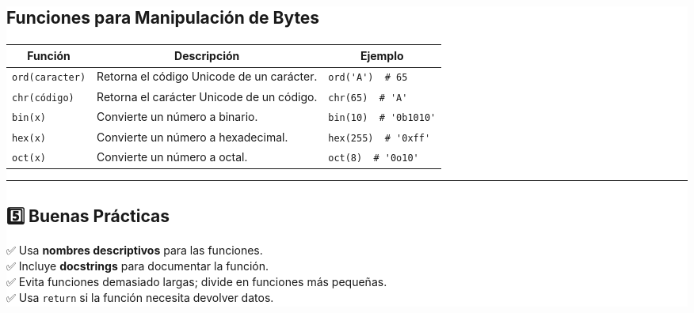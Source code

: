 
## **Funciones para Manipulación de Bytes**
| **Función** | **Descripción** | **Ejemplo** |
|------------|----------------|------------|
| `ord(caracter)` | Retorna el código Unicode de un carácter. | `ord('A')  # 65` |
| `chr(código)` | Retorna el carácter Unicode de un código. | `chr(65)  # 'A'` |
| `bin(x)` | Convierte un número a binario. | `bin(10)  # '0b1010'` |
| `hex(x)` | Convierte un número a hexadecimal. | `hex(255)  # '0xff'` |
| `oct(x)` | Convierte un número a octal. | `oct(8)  # '0o10'` |

---


## **5️⃣ Buenas Prácticas**
✅ Usa **nombres descriptivos** para las funciones.  
✅ Incluye **docstrings** para documentar la función.  
✅ Evita funciones demasiado largas; divide en funciones más pequeñas.  
✅ Usa `return` si la función necesita devolver datos.  
